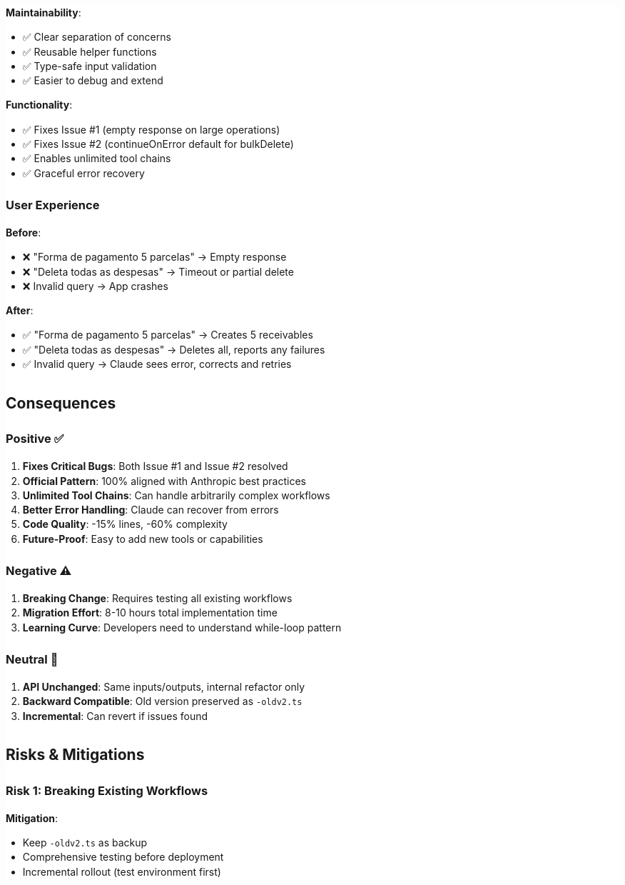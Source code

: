 **Maintainability**:
- ✅ Clear separation of concerns
- ✅ Reusable helper functions
- ✅ Type-safe input validation
- ✅ Easier to debug and extend

**Functionality**:
- ✅ Fixes Issue #1 (empty response on large operations)
- ✅ Fixes Issue #2 (continueOnError default for bulkDelete)
- ✅ Enables unlimited tool chains
- ✅ Graceful error recovery

### User Experience

**Before**:
- ❌ "Forma de pagamento 5 parcelas" → Empty response
- ❌ "Deleta todas as despesas" → Timeout or partial delete
- ❌ Invalid query → App crashes

**After**:
- ✅ "Forma de pagamento 5 parcelas" → Creates 5 receivables
- ✅ "Deleta todas as despesas" → Deletes all, reports any failures
- ✅ Invalid query → Claude sees error, corrects and retries

## Consequences

### Positive ✅

1. **Fixes Critical Bugs**: Both Issue #1 and Issue #2 resolved
2. **Official Pattern**: 100% aligned with Anthropic best practices
3. **Unlimited Tool Chains**: Can handle arbitrarily complex workflows
4. **Better Error Handling**: Claude can recover from errors
5. **Code Quality**: -15% lines, -60% complexity
6. **Future-Proof**: Easy to add new tools or capabilities

### Negative ⚠️

1. **Breaking Change**: Requires testing all existing workflows
2. **Migration Effort**: 8-10 hours total implementation time
3. **Learning Curve**: Developers need to understand while-loop pattern

### Neutral 🔄

1. **API Unchanged**: Same inputs/outputs, internal refactor only
2. **Backward Compatible**: Old version preserved as `-oldv2.ts`
3. **Incremental**: Can revert if issues found

## Risks & Mitigations

### Risk 1: Breaking Existing Workflows

**Mitigation**:
- Keep `-oldv2.ts` as backup
- Comprehensive testing before deployment
- Incremental rollout (test environment first)
